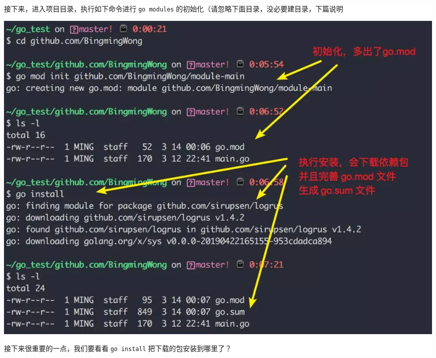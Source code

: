 接下来，进入项目目录，执行如下命令进行 `go modules` 的初始化（请忽略下面目录，没必要建目录，下篇说明

![](../images/d9dfe0f45595d96394c87d925045f694.webp)

接下来很重要的一点，我们要看看 `go install` 把下载的包安装到哪里了？

